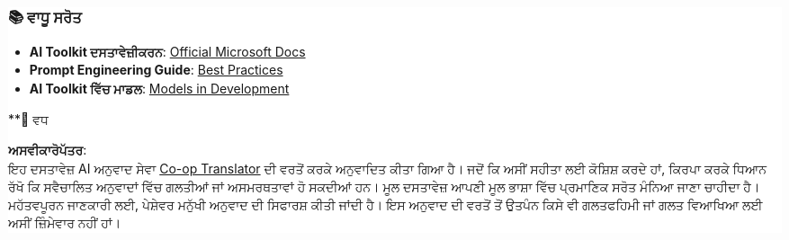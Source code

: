 ### 📚 ਵਾਧੂ ਸਰੋਤ

- **AI Toolkit ਦਸਤਾਵੇਜ਼ੀਕਰਨ**: [Official Microsoft Docs](https://github.com/microsoft/vscode-ai-toolkit)
- **Prompt Engineering Guide**: [Best Practices](https://platform.openai.com/docs/guides/prompt-engineering)
- **AI Toolkit ਵਿੱਚ ਮਾਡਲ**: [Models in Development](https://github.com/microsoft/vscode-ai-toolkit/blob/main/doc/models.md)

**🎉 ਵਧ

**ਅਸਵੀਕਾਰੋਪੱਤਰ**:  
ਇਹ ਦਸਤਾਵੇਜ਼ AI ਅਨੁਵਾਦ ਸੇਵਾ [Co-op Translator](https://github.com/Azure/co-op-translator) ਦੀ ਵਰਤੋਂ ਕਰਕੇ ਅਨੁਵਾਦਿਤ ਕੀਤਾ ਗਿਆ ਹੈ। ਜਦੋਂ ਕਿ ਅਸੀਂ ਸਹੀਤਾ ਲਈ ਕੋਸ਼ਿਸ਼ ਕਰਦੇ ਹਾਂ, ਕਿਰਪਾ ਕਰਕੇ ਧਿਆਨ ਰੱਖੋ ਕਿ ਸਵੈਚਾਲਿਤ ਅਨੁਵਾਦਾਂ ਵਿੱਚ ਗਲਤੀਆਂ ਜਾਂ ਅਸਮਰਥਤਾਵਾਂ ਹੋ ਸਕਦੀਆਂ ਹਨ। ਮੂਲ ਦਸਤਾਵੇਜ਼ ਆਪਣੀ ਮੂਲ ਭਾਸ਼ਾ ਵਿੱਚ ਪ੍ਰਮਾਣਿਕ ਸਰੋਤ ਮੰਨਿਆ ਜਾਣਾ ਚਾਹੀਦਾ ਹੈ। ਮਹੱਤਵਪੂਰਨ ਜਾਣਕਾਰੀ ਲਈ, ਪੇਸ਼ੇਵਰ ਮਨੁੱਖੀ ਅਨੁਵਾਦ ਦੀ ਸਿਫਾਰਸ਼ ਕੀਤੀ ਜਾਂਦੀ ਹੈ। ਇਸ ਅਨੁਵਾਦ ਦੀ ਵਰਤੋਂ ਤੋਂ ਉਤਪੰਨ ਕਿਸੇ ਵੀ ਗਲਤਫਹਿਮੀ ਜਾਂ ਗਲਤ ਵਿਆਖਿਆ ਲਈ ਅਸੀਂ ਜ਼ਿੰਮੇਵਾਰ ਨਹੀਂ ਹਾਂ।